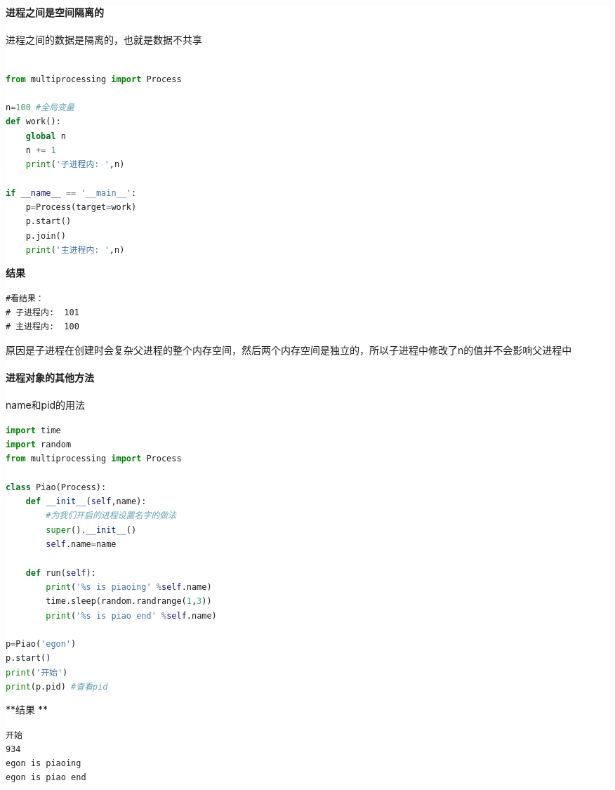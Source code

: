 ####  进程之间是空间隔离的
进程之间的数据是隔离的，也就是数据不共享

```python

from multiprocessing import Process

n=100 #全局变量
def work():
    global n
    n += 1
    print('子进程内: ',n)

if __name__ == '__main__':
    p=Process(target=work)
    p.start()
    p.join() 
    print('主进程内: ',n)
```
**结果**
```
#看结果：
# 子进程内:  101
# 主进程内:  100
```

原因是子进程在创建时会复杂父进程的整个内存空间，然后两个内存空间是独立的，所以子进程中修改了n的值并不会影响父进程中
####  进程对象的其他方法

name和pid的用法

```python
import time
import random
from multiprocessing import Process

class Piao(Process):
    def __init__(self,name):
        #为我们开启的进程设置名字的做法
        super().__init__()
        self.name=name

    def run(self):
        print('%s is piaoing' %self.name)
        time.sleep(random.randrange(1,3))
        print('%s is piao end' %self.name)

p=Piao('egon')
p.start()
print('开始')
print(p.pid) #查看pid
```
**结果 **
```
开始
934
egon is piaoing
egon is piao end
```
